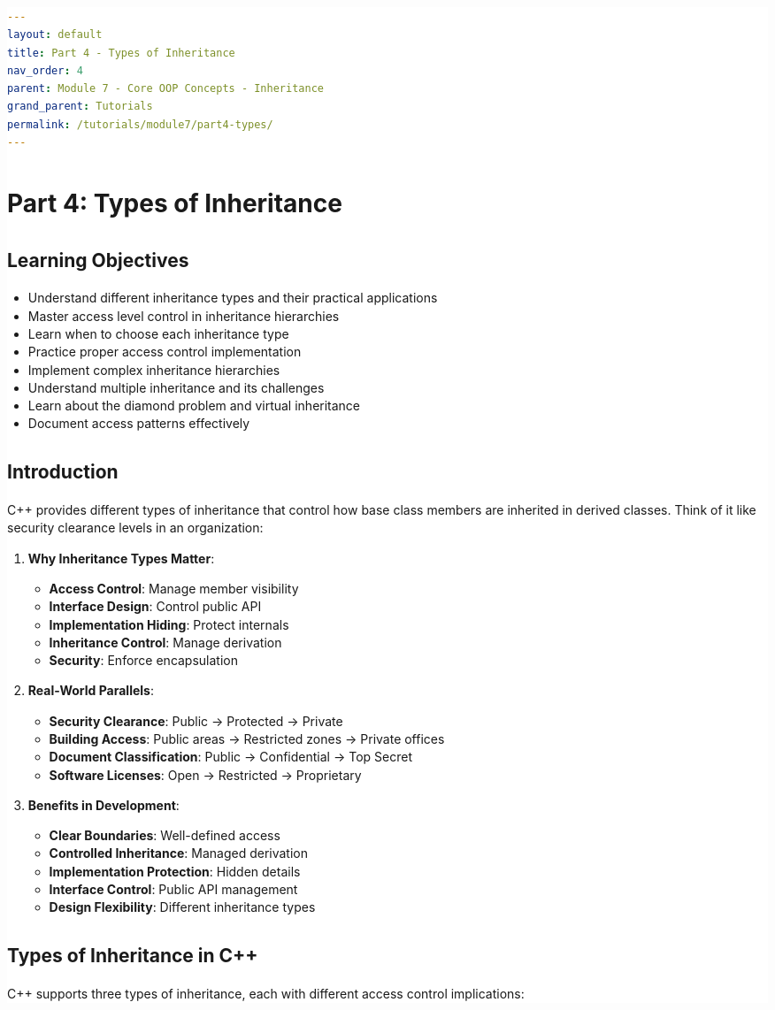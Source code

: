 ```yaml
---
layout: default
title: Part 4 - Types of Inheritance
nav_order: 4
parent: Module 7 - Core OOP Concepts - Inheritance
grand_parent: Tutorials
permalink: /tutorials/module7/part4-types/
---
```


# Part 4: Types of Inheritance

## Learning Objectives
- Understand different inheritance types and their practical applications
- Master access level control in inheritance hierarchies
- Learn when to choose each inheritance type
- Practice proper access control implementation
- Implement complex inheritance hierarchies
- Understand multiple inheritance and its challenges
- Learn about the diamond problem and virtual inheritance
- Document access patterns effectively

## Introduction
C++ provides different types of inheritance that control how base class members are inherited in derived classes. Think of it like security clearance levels in an organization:

1. **Why Inheritance Types Matter**:
   - **Access Control**: Manage member visibility
   - **Interface Design**: Control public API
   - **Implementation Hiding**: Protect internals
   - **Inheritance Control**: Manage derivation
   - **Security**: Enforce encapsulation

2. **Real-World Parallels**:
   - **Security Clearance**: Public → Protected → Private
   - **Building Access**: Public areas → Restricted zones → Private offices
   - **Document Classification**: Public → Confidential → Top Secret
   - **Software Licenses**: Open → Restricted → Proprietary

3. **Benefits in Development**:
   - **Clear Boundaries**: Well-defined access
   - **Controlled Inheritance**: Managed derivation
   - **Implementation Protection**: Hidden details
   - **Interface Control**: Public API management
   - **Design Flexibility**: Different inheritance types

## Types of Inheritance in C++

C++ supports three types of inheritance, each with different access control implications:
